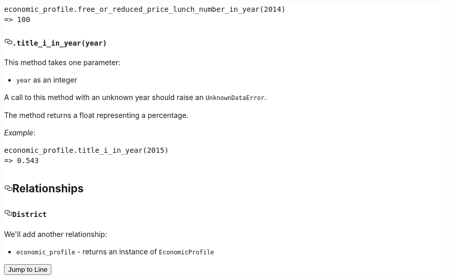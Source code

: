 <div class="highlight highlight-source-ruby"><pre>economic_profile.free_or_reduced_price_lunch_number_in_year(<span class="pl-c1">2014</span>)
=&gt; <span class="pl-c1">100</span></pre></div>

<h3><a id="user-content-title_i_in_yearyear" class="anchor" href="#title_i_in_yearyear" aria-hidden="true"><svg aria-hidden="true" class="octicon octicon-link" height="16" version="1.1" viewBox="0 0 16 16" width="16"><path d="M4 9h1v1H4c-1.5 0-3-1.69-3-3.5S2.55 3 4 3h4c1.45 0 3 1.69 3 3.5 0 1.41-.91 2.72-2 3.25V8.59c.58-.45 1-1.27 1-2.09C10 5.22 8.98 4 8 4H4c-.98 0-2 1.22-2 2.5S3 9 4 9zm9-3h-1v1h1c1 0 2 1.22 2 2.5S13.98 12 13 12H9c-.98 0-2-1.22-2-2.5 0-.83.42-1.64 1-2.09V6.25c-1.09.53-2 1.84-2 3.25C6 11.31 7.55 13 9 13h4c1.45 0 3-1.69 3-3.5S14.5 6 13 6z"></path></svg></a><code>.title_i_in_year(year)</code></h3>

<p>This method takes one parameter:</p>

<ul>
<li><code>year</code> as an integer</li>
</ul>

<p>A call to this method with an unknown year should raise an <code>UnknownDataError</code>.</p>

<p>The method returns a float representing a percentage.</p>

<p><em>Example</em>:</p>

<div class="highlight highlight-source-ruby"><pre>economic_profile.title_i_in_year(<span class="pl-c1">2015</span>)
=&gt; <span class="pl-c1">0.543</span></pre></div>

<h2><a id="user-content-relationships" class="anchor" href="#relationships" aria-hidden="true"><svg aria-hidden="true" class="octicon octicon-link" height="16" version="1.1" viewBox="0 0 16 16" width="16"><path d="M4 9h1v1H4c-1.5 0-3-1.69-3-3.5S2.55 3 4 3h4c1.45 0 3 1.69 3 3.5 0 1.41-.91 2.72-2 3.25V8.59c.58-.45 1-1.27 1-2.09C10 5.22 8.98 4 8 4H4c-.98 0-2 1.22-2 2.5S3 9 4 9zm9-3h-1v1h1c1 0 2 1.22 2 2.5S13.98 12 13 12H9c-.98 0-2-1.22-2-2.5 0-.83.42-1.64 1-2.09V6.25c-1.09.53-2 1.84-2 3.25C6 11.31 7.55 13 9 13h4c1.45 0 3-1.69 3-3.5S14.5 6 13 6z"></path></svg></a>Relationships</h2>

<h3><a id="user-content-district" class="anchor" href="#district" aria-hidden="true"><svg aria-hidden="true" class="octicon octicon-link" height="16" version="1.1" viewBox="0 0 16 16" width="16"><path d="M4 9h1v1H4c-1.5 0-3-1.69-3-3.5S2.55 3 4 3h4c1.45 0 3 1.69 3 3.5 0 1.41-.91 2.72-2 3.25V8.59c.58-.45 1-1.27 1-2.09C10 5.22 8.98 4 8 4H4c-.98 0-2 1.22-2 2.5S3 9 4 9zm9-3h-1v1h1c1 0 2 1.22 2 2.5S13.98 12 13 12H9c-.98 0-2-1.22-2-2.5 0-.83.42-1.64 1-2.09V6.25c-1.09.53-2 1.84-2 3.25C6 11.31 7.55 13 9 13h4c1.45 0 3-1.69 3-3.5S14.5 6 13 6z"></path></svg></a><code>District</code></h3>

<p>We'll add another relationship:</p>

<ul>
<li><code>economic_profile</code> - returns an instance of <code>EconomicProfile</code></li>
</ul>
</article>
  </div>

</div>

<button type="button" data-facebox="#jump-to-line" data-facebox-class="linejump" data-hotkey="l" class="d-none">Jump to Line</button>
<div id="jump-to-line" style="display:none">
  <form accept-charset="UTF-8" action="" class="js-jump-to-line-form" method="get"><div style="margin:0;padding:0;display:inline"><input name="utf8" value="✓" type="hidden"></div>
    <input class="form-control linejump-input js-jump-to-line-field" placeholder="Jump to line…" aria-label="Jump to line" autofocus="" type="text">
    <button type="submit" class="btn">Go</button>
</form></div>
